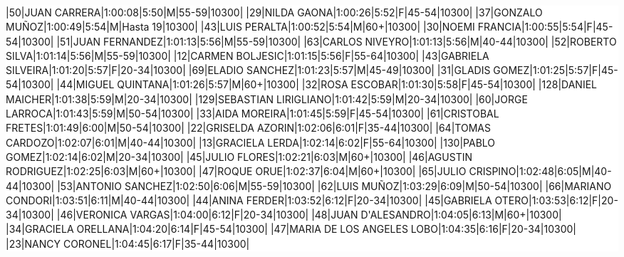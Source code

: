 |50|JUAN CARRERA|1:00:08|5:50|M|55-59|10300|
|29|NILDA GAONA|1:00:26|5:52|F|45-54|10300|
|37|GONZALO MUÑOZ|1:00:49|5:54|M|Hasta 19|10300|
|43|LUIS PERALTA|1:00:52|5:54|M|60+|10300|
|30|NOEMI FRANCIA|1:00:55|5:54|F|45-54|10300|
|51|JUAN FERNANDEZ|1:01:13|5:56|M|55-59|10300|
|63|CARLOS NIVEYRO|1:01:13|5:56|M|40-44|10300|
|52|ROBERTO SILVA|1:01:14|5:56|M|55-59|10300|
|12|CARMEN BOLJESIC|1:01:15|5:56|F|55-64|10300|
|43|GABRIELA SILVEIRA|1:01:20|5:57|F|20-34|10300|
|69|ELADIO SANCHEZ|1:01:23|5:57|M|45-49|10300|
|31|GLADIS GOMEZ|1:01:25|5:57|F|45-54|10300|
|44|MIGUEL QUINTANA|1:01:26|5:57|M|60+|10300|
|32|ROSA ESCOBAR|1:01:30|5:58|F|45-54|10300|
|128|DANIEL MAICHER|1:01:38|5:59|M|20-34|10300|
|129|SEBASTIAN LIRIGLIANO|1:01:42|5:59|M|20-34|10300|
|60|JORGE LARROCA|1:01:43|5:59|M|50-54|10300|
|33|AIDA MOREIRA|1:01:45|5:59|F|45-54|10300|
|61|CRISTOBAL FRETES|1:01:49|6:00|M|50-54|10300|
|22|GRISELDA AZORIN|1:02:06|6:01|F|35-44|10300|
|64|TOMAS CARDOZO|1:02:07|6:01|M|40-44|10300|
|13|GRACIELA LERDA|1:02:14|6:02|F|55-64|10300|
|130|PABLO GOMEZ|1:02:14|6:02|M|20-34|10300|
|45|JULIO FLORES|1:02:21|6:03|M|60+|10300|
|46|AGUSTIN RODRIGUEZ|1:02:25|6:03|M|60+|10300|
|47|ROQUE ORUE|1:02:37|6:04|M|60+|10300|
|65|JULIO CRISPINO|1:02:48|6:05|M|40-44|10300|
|53|ANTONIO SANCHEZ|1:02:50|6:06|M|55-59|10300|
|62|LUIS MUÑOZ|1:03:29|6:09|M|50-54|10300|
|66|MARIANO CONDORI|1:03:51|6:11|M|40-44|10300|
|44|ANINA FERDER|1:03:52|6:12|F|20-34|10300|
|45|GABRIELA OTERO|1:03:53|6:12|F|20-34|10300|
|46|VERONICA VARGAS|1:04:00|6:12|F|20-34|10300|
|48|JUAN D'ALESANDRO|1:04:05|6:13|M|60+|10300|
|34|GRACIELA ORELLANA|1:04:20|6:14|F|45-54|10300|
|47|MARIA DE LOS ANGELES LOBO|1:04:35|6:16|F|20-34|10300|
|23|NANCY CORONEL|1:04:45|6:17|F|35-44|10300|